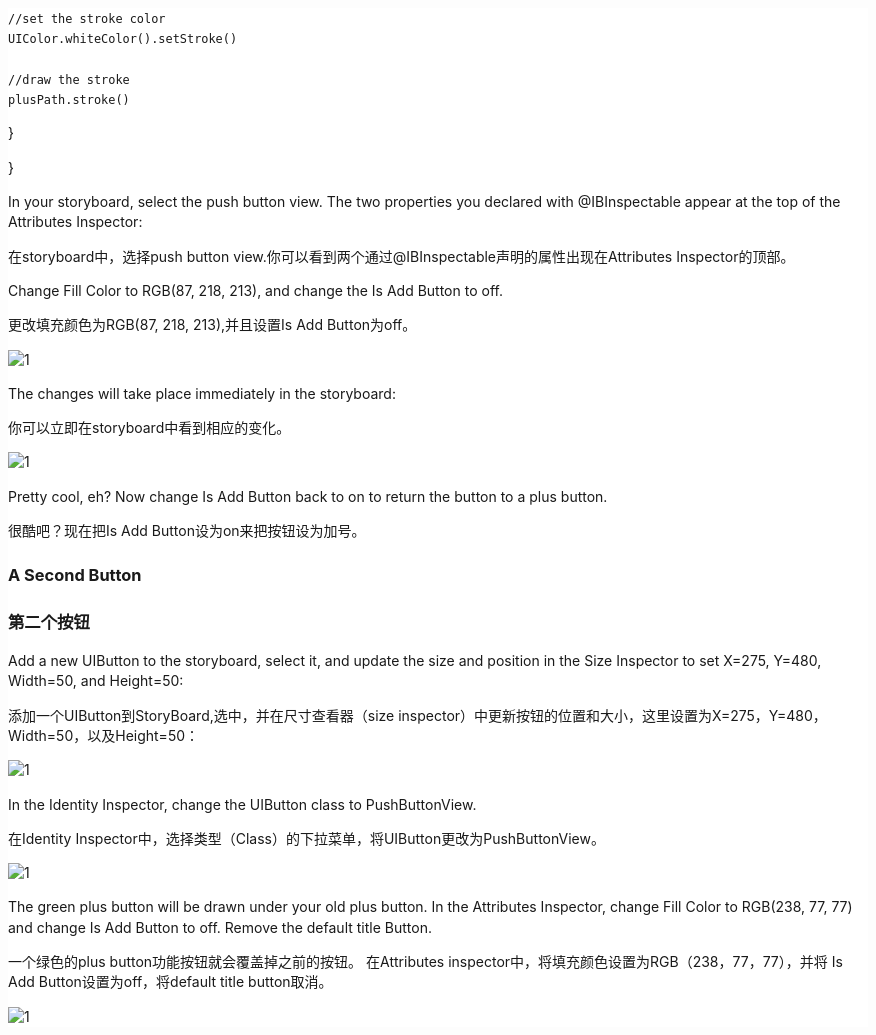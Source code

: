     //set the stroke color
    UIColor.whiteColor().setStroke()
 
    //draw the stroke
    plusPath.stroke()
 
  }
 
}
</code></pre>

In your storyboard, select the push button view. The two properties you declared with @IBInspectable appear at the top of the Attributes Inspector:

在storyboard中，选择push button view.你可以看到两个通过@IBInspectable声明的属性出现在Attributes Inspector的顶部。

Change Fill Color to RGB(87, 218, 213), and change the Is Add Button to off.

更改填充颜色为RGB(87, 218, 213),并且设置Is Add Button为off。

![1](http://cdn4.raywenderlich.com/wp-content/uploads/2014/12/1-InspectableFillColor.png)

The changes will take place immediately in the storyboard:

你可以立即在storyboard中看到相应的变化。

![1](http://cdn4.raywenderlich.com/wp-content/uploads/2014/12/1-InspectableMinusButton.png)

Pretty cool, eh? Now change Is Add Button back to on to return the button to a plus button.

很酷吧？现在把Is Add Button设为on来把按钮设为加号。


### A Second Button

### 第二个按钮

Add a new UIButton to the storyboard, select it, and update the size and position in the Size Inspector to set X=275, Y=480, Width=50, and Height=50:

添加一个UIButton到StoryBoard,选中，并在尺寸查看器（size inspector）中更新按钮的位置和大小，这里设置为X=275，Y=480，Width=50，以及Height=50：

![1](http://cdn1.raywenderlich.com/wp-content/uploads/2014/12/1-PushButtonMinusCoords.png)

In the Identity Inspector, change the UIButton class to PushButtonView.

在Identity Inspector中，选择类型（Class）的下拉菜单，将UIButton更改为PushButtonView。

![1](http://cdn1.raywenderlich.com/wp-content/uploads/2014/12/1-PushButtonMinusClass.png)

The green plus button will be drawn under your old plus button.
In the Attributes Inspector, change Fill Color to RGB(238, 77, 77) and change Is Add Button to off.
Remove the default title Button.

一个绿色的plus button功能按钮就会覆盖掉之前的按钮。
在Attributes inspector中，将填充颜色设置为RGB（238，77，77），并将 Is Add Button设置为off，将default title button取消。

![1](http://cdn4.raywenderlich.com/wp-content/uploads/2014/12/1-MinusButtonColor.png)
